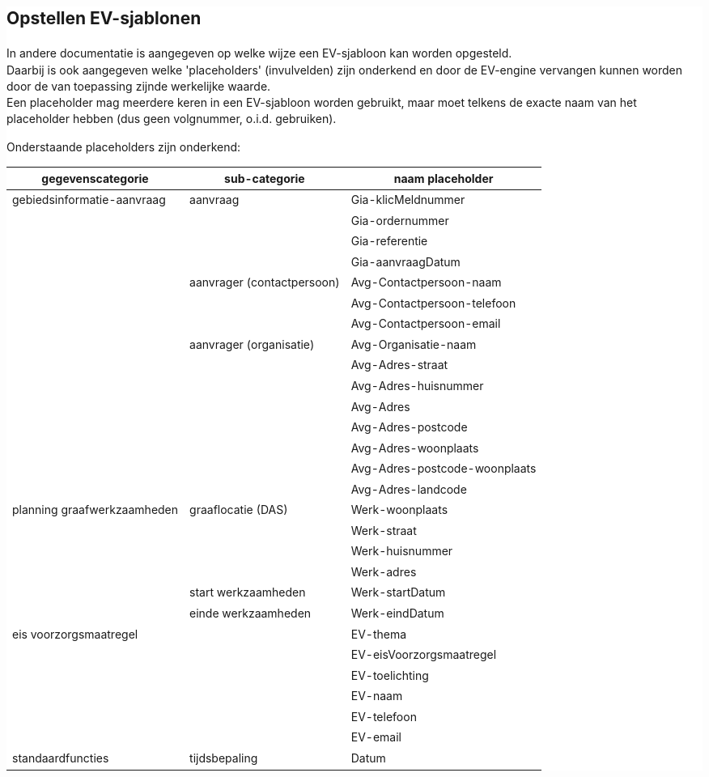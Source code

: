 ## Opstellen EV-sjablonen
In andere documentatie is aangegeven op welke wijze een EV-sjabloon kan worden opgesteld.  
Daarbij is ook aangegeven welke 'placeholders' (invulvelden) zijn onderkend en door de EV-engine vervangen kunnen worden door de van toepassing zijnde werkelijke waarde.  
Een placeholder mag meerdere keren in een EV-sjabloon worden gebruikt, maar moet telkens de exacte naam van het placeholder hebben (dus geen volgnummer, o.i.d. gebruiken).

Onderstaande placeholders zijn onderkend:

| gegevenscategorie          | sub-categorie   | naam placeholder     |
|----------------------------|-----------------|------------------------------|
| gebiedsinformatie-aanvraag | aanvraag        | Gia-klicMeldnummer |
|                            |                 | Gia-ordernummer |
|                            |                 | Gia-referentie |
|                            |                 | Gia-aanvraagDatum |
|                            | aanvrager (contactpersoon) | Avg-Contactpersoon-naam |
|                            |                 | Avg-Contactpersoon-telefoon |
|                            |                 | Avg-Contactpersoon-email |
|                            | aanvrager (organisatie) | Avg-Organisatie-naam |
|                            |                 | Avg-Adres-straat |
|                            |                 | Avg-Adres-huisnummer |
|                            |                 | Avg-Adres |
|                            |                 | Avg-Adres-postcode |
|                            |                 | Avg-Adres-woonplaats |
|                            |                 | Avg-Adres-postcode-woonplaats |
|                            |                 | Avg-Adres-landcode |
| planning graafwerkzaamheden | graaflocatie (DAS) | Werk-woonplaats |
|                            |                 | Werk-straat |
|                            |                 | Werk-huisnummer |
|                            |                 | Werk-adres |
|                            | start werkzaamheden | Werk-startDatum |
|                            | einde werkzaamheden | Werk-eindDatum |
| eis voorzorgsmaatregel     |                 | EV-thema |
|                            |                 | EV-eisVoorzorgsmaatregel |
|                            |                 | EV-toelichting |
|                            |                 | EV-naam |
|                            |                 | EV-telefoon |
|                            |                 | EV-email |
| standaardfuncties          | tijdsbepaling   | Datum |
